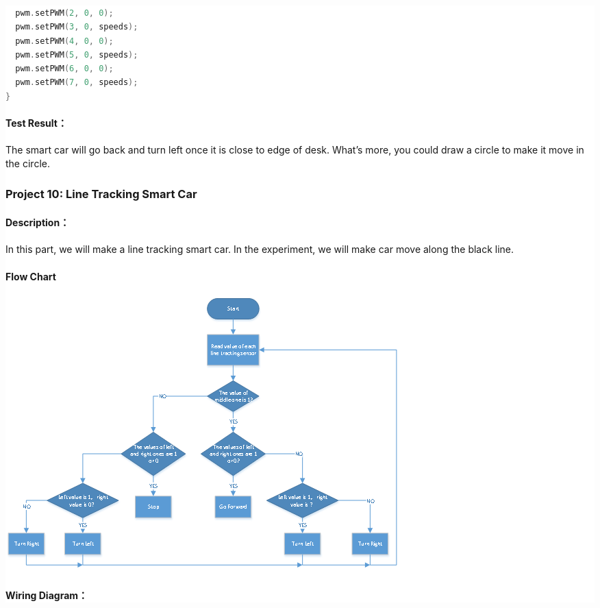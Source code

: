 ```c
  pwm.setPWM(2, 0, 0);
  pwm.setPWM(3, 0, speeds);
  pwm.setPWM(4, 0, 0);
  pwm.setPWM(5, 0, speeds);
  pwm.setPWM(6, 0, 0);
  pwm.setPWM(7, 0, speeds);
}
```


#### Test Result：

The smart car will go back and turn left once it is close to edge of desk. What’s more, you could draw a circle to make it move in the circle.



### Project 10: Line Tracking Smart Car

#### Description：

In this part, we will make a line tracking smart car. In the experiment, we will make car move along the black line.

#### **Flow Chart**

![img](media/wps4.png)

#### Wiring Diagram：
